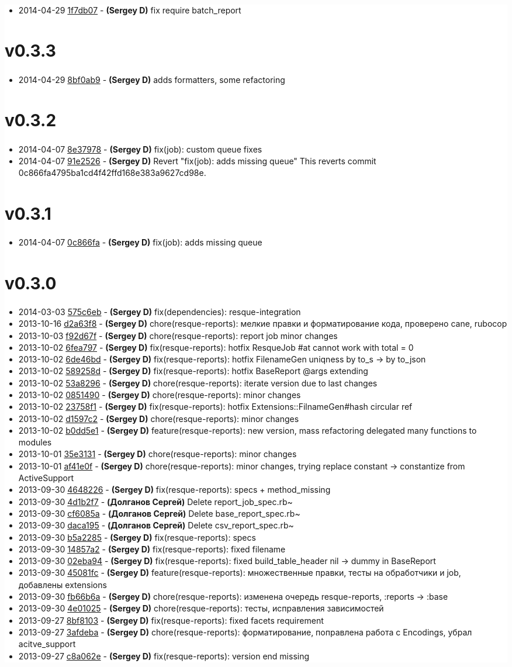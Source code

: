 * 2014-04-29 [1f7db07](../../commit/1f7db07) - __(Sergey D)__ fix require batch_report 

# v0.3.3

* 2014-04-29 [8bf0ab9](../../commit/8bf0ab9) - __(Sergey D)__ adds formatters, some refactoring 

# v0.3.2

* 2014-04-07 [8e37978](../../commit/8e37978) - __(Sergey D)__ fix(job): custom queue fixes 
* 2014-04-07 [91e2526](../../commit/91e2526) - __(Sergey D)__ Revert "fix(job): adds missing queue" 
This reverts commit 0c866fa4795ba1cd4f42ffd168e383a9627cd98e.

# v0.3.1

* 2014-04-07 [0c866fa](../../commit/0c866fa) - __(Sergey D)__ fix(job): adds missing queue 

# v0.3.0

* 2014-03-03 [575c6eb](../../commit/575c6eb) - __(Sergey D)__ fix(dependencies): resque-integration 
* 2013-10-16 [d2a63f8](../../commit/d2a63f8) - __(Sergey D)__ chore(resque-reports): мелкие правки и форматирование кода, проверено cane, rubocop 
* 2013-10-03 [f92d67f](../../commit/f92d67f) - __(Sergey D)__ chore(resque-reports): report job minor changes 
* 2013-10-02 [6fea797](../../commit/6fea797) - __(Sergey D)__ fix(resque-reports): hotfix ResqueJob #at cannot work with total = 0 
* 2013-10-02 [6de46bd](../../commit/6de46bd) - __(Sergey D)__ fix(resque-reports): hotfix FilenameGen uniqness by to_s -> by to_json 
* 2013-10-02 [589258d](../../commit/589258d) - __(Sergey D)__ fix(resque-reports): hotfix BaseReport @args extending 
* 2013-10-02 [53a8296](../../commit/53a8296) - __(Sergey D)__ chore(resque-reports): iterate version due to last changes 
* 2013-10-02 [0851490](../../commit/0851490) - __(Sergey D)__ chore(resque-reports): minor changes 
* 2013-10-02 [23758f1](../../commit/23758f1) - __(Sergey D)__ fix(resque-reports): hotfix Extensions::FilnameGen#hash circular ref 
* 2013-10-02 [d1597c2](../../commit/d1597c2) - __(Sergey D)__ chore(resque-reports): minor changes 
* 2013-10-02 [b0dd5e1](../../commit/b0dd5e1) - __(Sergey D)__ feature(resque-reports): new version, mass refactoring delegated many functions to modules 
* 2013-10-01 [35e3131](../../commit/35e3131) - __(Sergey D)__ chore(resque-reports): minor changes 
* 2013-10-01 [af41e0f](../../commit/af41e0f) - __(Sergey D)__ chore(resque-reports): minor changes, trying replace constant -> constantize from ActiveSupport 
* 2013-09-30 [4648226](../../commit/4648226) - __(Sergey D)__ fix(resque-reports): specs + method_missing 
* 2013-09-30 [4d1b2f7](../../commit/4d1b2f7) - __(Долганов Сергей)__ Delete report_job_spec.rb~ 
* 2013-09-30 [cf6085a](../../commit/cf6085a) - __(Долганов Сергей)__ Delete base_report_spec.rb~ 
* 2013-09-30 [daca195](../../commit/daca195) - __(Долганов Сергей)__ Delete csv_report_spec.rb~ 
* 2013-09-30 [b5a2285](../../commit/b5a2285) - __(Sergey D)__ fix(resque-reports): specs 
* 2013-09-30 [14857a2](../../commit/14857a2) - __(Sergey D)__ fix(resque-reports): fixed filename 
* 2013-09-30 [02eba94](../../commit/02eba94) - __(Sergey D)__ fix(resque-reports): fixed build_table_header nil -> dummy in BaseReport 
* 2013-09-30 [45081fc](../../commit/45081fc) - __(Sergey D)__ feature(resque-reports): множественные правки, тесты на обработчики и job, добавлены extensions 
* 2013-09-30 [fb66b6a](../../commit/fb66b6a) - __(Sergey D)__ chore(resque-reports): изменена очередь resque-reports, :reports -> :base 
* 2013-09-30 [4e01025](../../commit/4e01025) - __(Sergey D)__ chore(resque-reports): тесты, исправления зависимостей 
* 2013-09-27 [8bf8103](../../commit/8bf8103) - __(Sergey D)__ fix(resque-reports): fixed facets requirement 
* 2013-09-27 [3afdeba](../../commit/3afdeba) - __(Sergey D)__ chore(resque-reports): форматирование, поправлена работа с Encodings, убрал acitve_support 
* 2013-09-27 [c8a062e](../../commit/c8a062e) - __(Sergey D)__ fix(resque-reports): version end missing 
